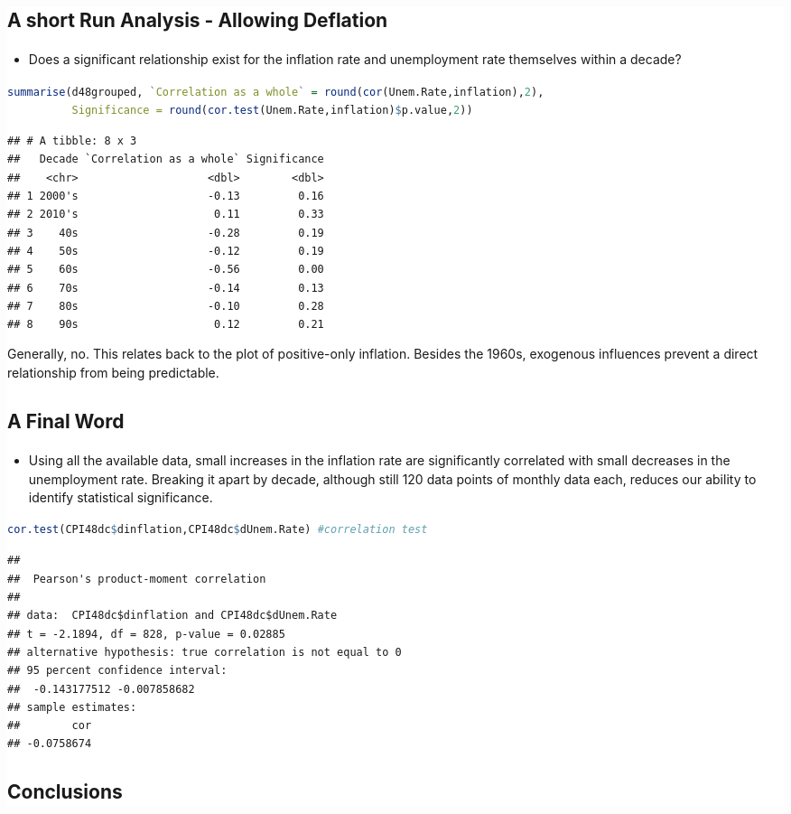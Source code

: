 ## A short Run Analysis - Allowing Deflation 

- Does a significant relationship exist for the inflation rate and unemployment rate themselves within a decade? 


```r
summarise(d48grouped, `Correlation as a whole` = round(cor(Unem.Rate,inflation),2), 
          Significance = round(cor.test(Unem.Rate,inflation)$p.value,2))
```

```
## # A tibble: 8 x 3
##   Decade `Correlation as a whole` Significance
##    <chr>                    <dbl>        <dbl>
## 1 2000's                    -0.13         0.16
## 2 2010's                     0.11         0.33
## 3    40s                    -0.28         0.19
## 4    50s                    -0.12         0.19
## 5    60s                    -0.56         0.00
## 6    70s                    -0.14         0.13
## 7    80s                    -0.10         0.28
## 8    90s                     0.12         0.21
```
Generally, no. This relates back to the plot of positive-only inflation. Besides the 1960s, exogenous influences prevent a direct relationship from being predictable.  

## A Final Word  

- Using all the available data, small increases in the inflation rate are significantly correlated with small decreases in the unemployment rate. Breaking it apart by decade, although still 120 data points of monthly data each, reduces our ability to identify statistical significance.  


```r
cor.test(CPI48dc$dinflation,CPI48dc$dUnem.Rate) #correlation test 
```

```
## 
## 	Pearson's product-moment correlation
## 
## data:  CPI48dc$dinflation and CPI48dc$dUnem.Rate
## t = -2.1894, df = 828, p-value = 0.02885
## alternative hypothesis: true correlation is not equal to 0
## 95 percent confidence interval:
##  -0.143177512 -0.007858682
## sample estimates:
##        cor 
## -0.0758674
```


## Conclusions 
